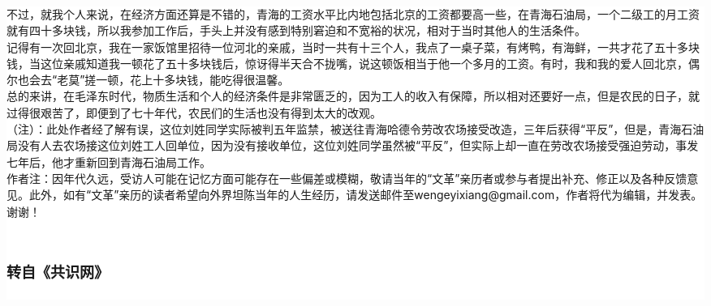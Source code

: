  </div>
 <div>
 </div>
 <div>
  不过，就我个人来说，在经济方面还算是不错的，青海的工资水平比内地包括北京的工资都要高一些，在青海石油局，一个二级工的月工资就有四十多块钱，所以我参加工作后，手头上并没有感到特别窘迫和不宽裕的状况，相对于当时其他人的生活条件。
 </div>
 <div>
 </div>
 <div>
  记得有一次回北京，我在一家饭馆里招待一位河北的亲戚，当时一共有十三个人，我点了一桌子菜，有烤鸭，有海鲜，一共才花了五十多块钱，当这位亲戚知道我一顿花了五十多块钱后，惊讶得半天合不拢嘴，说这顿饭相当于他一个多月的工资。有时，我和我的爱人回北京，偶尔也会去“老莫”搓一顿，花上十多块钱，能吃得很温馨。
 </div>
 <div>
 </div>
 <div>
  总的来讲，在毛泽东时代，物质生活和个人的经济条件是非常匮乏的，因为工人的收入有保障，所以相对还要好一点，但是农民的日子，就过得很艰苦了，即便到了七十年代，农民们的生活也没有得到太大的改观。
 </div>
 <div>
 </div>
 <div>
  （注）：此处作者经了解有误，这位刘姓同学实际被判五年监禁，被送往青海哈德令劳改农场接受改造，三年后获得“平反”，但是，青海石油局没有人去农场接这位刘姓工人回单位，因为没有接收单位，这位刘姓同学虽然被“平反”，但实际上却一直在劳改农场接受强迫劳动，事发七年后，他才重新回到青海石油局工作。
 </div>
 <div>
 </div>
 <div>
  作者注：因年代久远，受访人可能在记忆方面可能存在一些偏差或模糊，敬请当年的“文革”亲历者或参与者提出补充、修正以及各种反馈意见。此外，如有“文革”亲历的读者希望向外界坦陈当年的人生经历，请发送邮件至wengeyixiang@gmail.com，作者将代为编辑，并发表。谢谢！
 </div>
 <div>
  <b>
   <font size="4">
    <br/>
   </font>
  </b>
 </div>
 <div>
  <b>
   <font size="4">
    <br/>
   </font>
  </b>
 </div>
 <div>
  <b>
   <font size="4">
    转自《共识网》
   </font>
  </b>
 </div>
 <div>
  <br/>
 </div>
</div>

